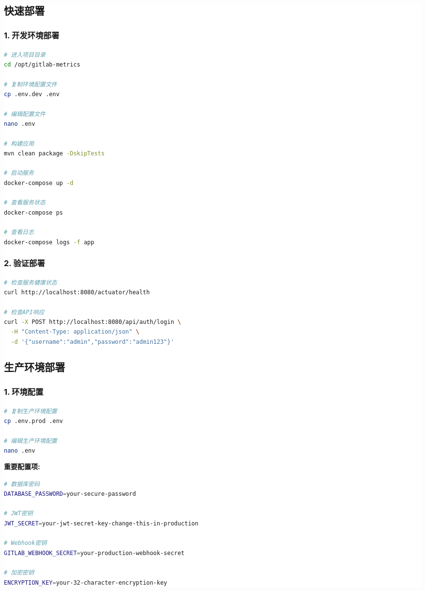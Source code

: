 ## 快速部署

### 1. 开发环境部署

```bash
# 进入项目目录
cd /opt/gitlab-metrics

# 复制环境配置文件
cp .env.dev .env

# 编辑配置文件
nano .env

# 构建应用
mvn clean package -DskipTests

# 启动服务
docker-compose up -d

# 查看服务状态
docker-compose ps

# 查看日志
docker-compose logs -f app
```

### 2. 验证部署

```bash
# 检查服务健康状态
curl http://localhost:8080/actuator/health

# 检查API响应
curl -X POST http://localhost:8080/api/auth/login \
  -H "Content-Type: application/json" \
  -d '{"username":"admin","password":"admin123"}'
```

## 生产环境部署

### 1. 环境配置

```bash
# 复制生产环境配置
cp .env.prod .env

# 编辑生产环境配置
nano .env
```

**重要配置项:**
```bash
# 数据库密码
DATABASE_PASSWORD=your-secure-password

# JWT密钥
JWT_SECRET=your-jwt-secret-key-change-this-in-production

# Webhook密钥
GITLAB_WEBHOOK_SECRET=your-production-webhook-secret

# 加密密钥
ENCRYPTION_KEY=your-32-character-encryption-key
```